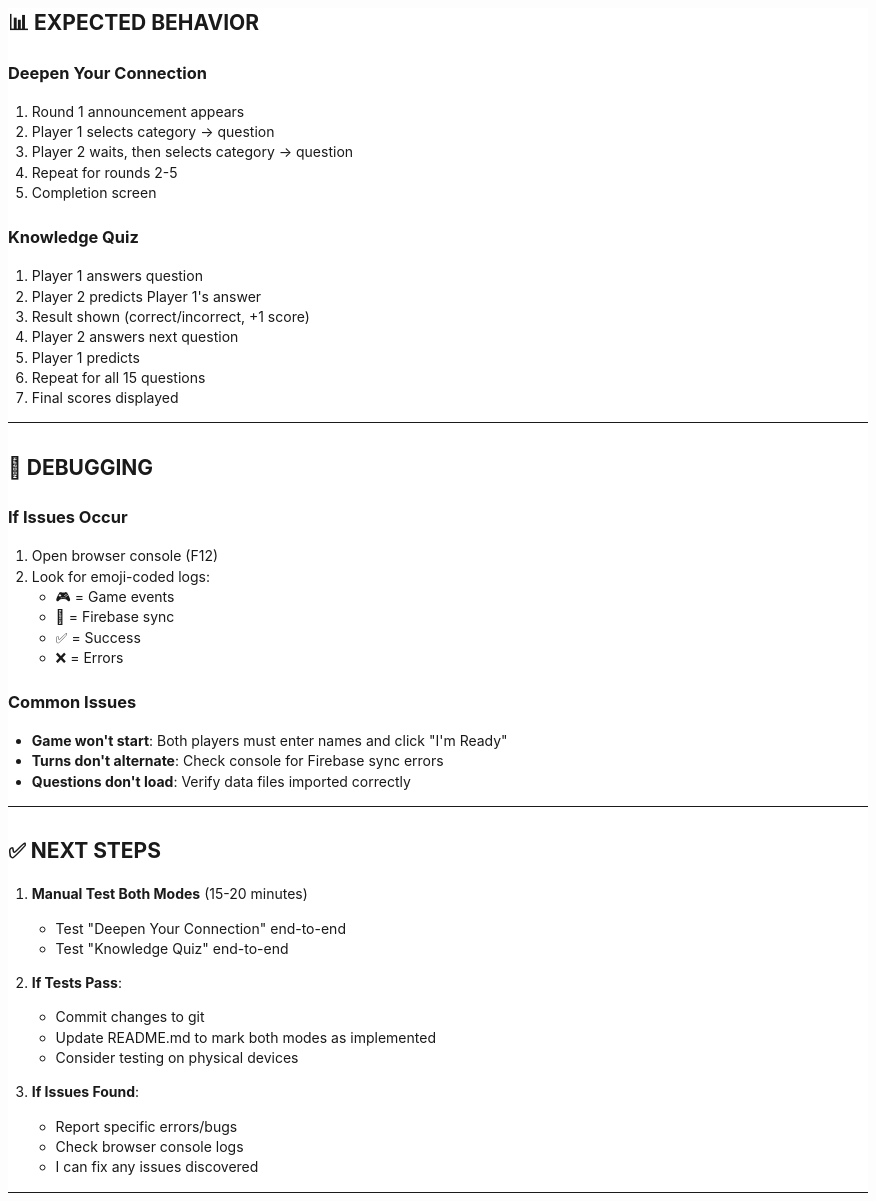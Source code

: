 
## 📊 EXPECTED BEHAVIOR

### Deepen Your Connection
1. Round 1 announcement appears
2. Player 1 selects category → question
3. Player 2 waits, then selects category → question  
4. Repeat for rounds 2-5
5. Completion screen

### Knowledge Quiz
1. Player 1 answers question
2. Player 2 predicts Player 1's answer
3. Result shown (correct/incorrect, +1 score)
4. Player 2 answers next question
5. Player 1 predicts
6. Repeat for all 15 questions
7. Final scores displayed

---

## 🐛 DEBUGGING

### If Issues Occur
1. Open browser console (F12)
2. Look for emoji-coded logs:
   - 🎮 = Game events
   - 📡 = Firebase sync
   - ✅ = Success
   - ❌ = Errors

### Common Issues
- **Game won't start**: Both players must enter names and click "I'm Ready"
- **Turns don't alternate**: Check console for Firebase sync errors
- **Questions don't load**: Verify data files imported correctly

---

## ✅ NEXT STEPS

1. **Manual Test Both Modes** (15-20 minutes)
   - Test "Deepen Your Connection" end-to-end
   - Test "Knowledge Quiz" end-to-end
   
2. **If Tests Pass**:
   - Commit changes to git
   - Update README.md to mark both modes as implemented
   - Consider testing on physical devices

3. **If Issues Found**:
   - Report specific errors/bugs
   - Check browser console logs
   - I can fix any issues discovered

---